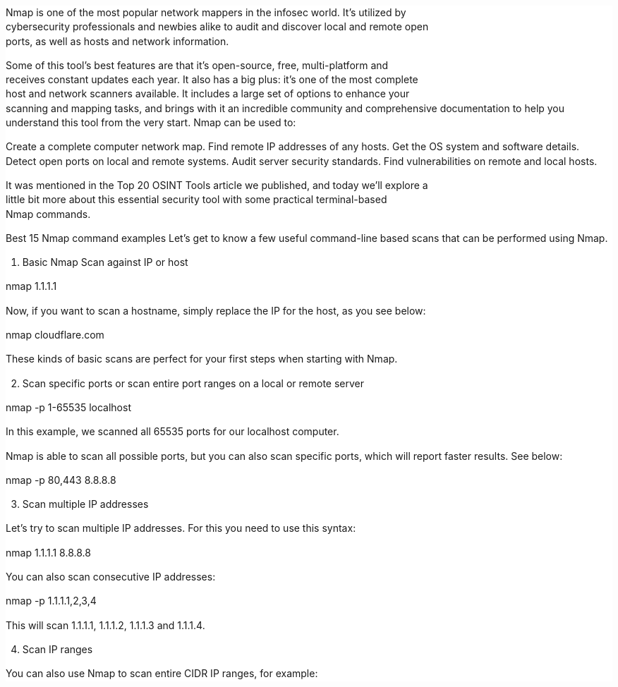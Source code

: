 Nmap is one of the most popular network mappers in the infosec world. It’s utilized by  
cybersecurity professionals and newbies alike to audit and discover local and remote open  
ports, as well as hosts and network information. 
 
Some of this tool’s best features are that it’s open-source, free, multi-platform and  
receives constant updates each year. It also has a big plus: it’s one of the most complete  
host and network scanners available. It includes a large set of options to enhance your  
scanning and mapping tasks, and brings with it an incredible community and comprehensive 
documentation to help you understand this tool from the very start. Nmap can be used to: 
 
  Create a complete computer network map. 
  Find remote IP addresses of any hosts. 
  Get the OS system and software details. 
  Detect open ports on local and remote systems. 
  Audit server security standards. 
  Find vulnerabilities on remote and local hosts. 
 
It was mentioned in the Top 20 OSINT Tools article we published, and today we’ll explore a  
little bit more about this essential security tool with some practical terminal-based  
Nmap commands. 
 
Best 15 Nmap command examples 
Let’s get to know a few useful command-line based scans that can be performed using Nmap. 
 
1. Basic Nmap Scan against IP or host 
 
nmap 1.1.1.1 
 
Now, if you want to scan a hostname, simply replace the IP for the host, as you see below: 
 
nmap cloudflare.com 
 
These kinds of basic scans are perfect for your first steps when starting with Nmap. 
 
2. Scan specific ports or scan entire port ranges on a local or remote server 
 
nmap -p 1-65535 localhost 
 
In this example, we scanned all 65535 ports for our localhost computer. 
 
Nmap is able to scan all possible ports, but you can also scan specific ports, which will report faster results. See below: 
 
nmap -p 80,443 8.8.8.8 
 
3. Scan multiple IP addresses 
 
Let’s try to scan multiple IP addresses. For this you need to use this syntax: 
 
nmap 1.1.1.1 8.8.8.8 
 
You can also scan consecutive IP addresses: 
 
nmap -p 1.1.1.1,2,3,4 
 
This will scan 1.1.1.1, 1.1.1.2, 1.1.1.3 and 1.1.1.4. 
 
4. Scan IP ranges 
 
You can also use Nmap to scan entire CIDR IP ranges, for example: 
 